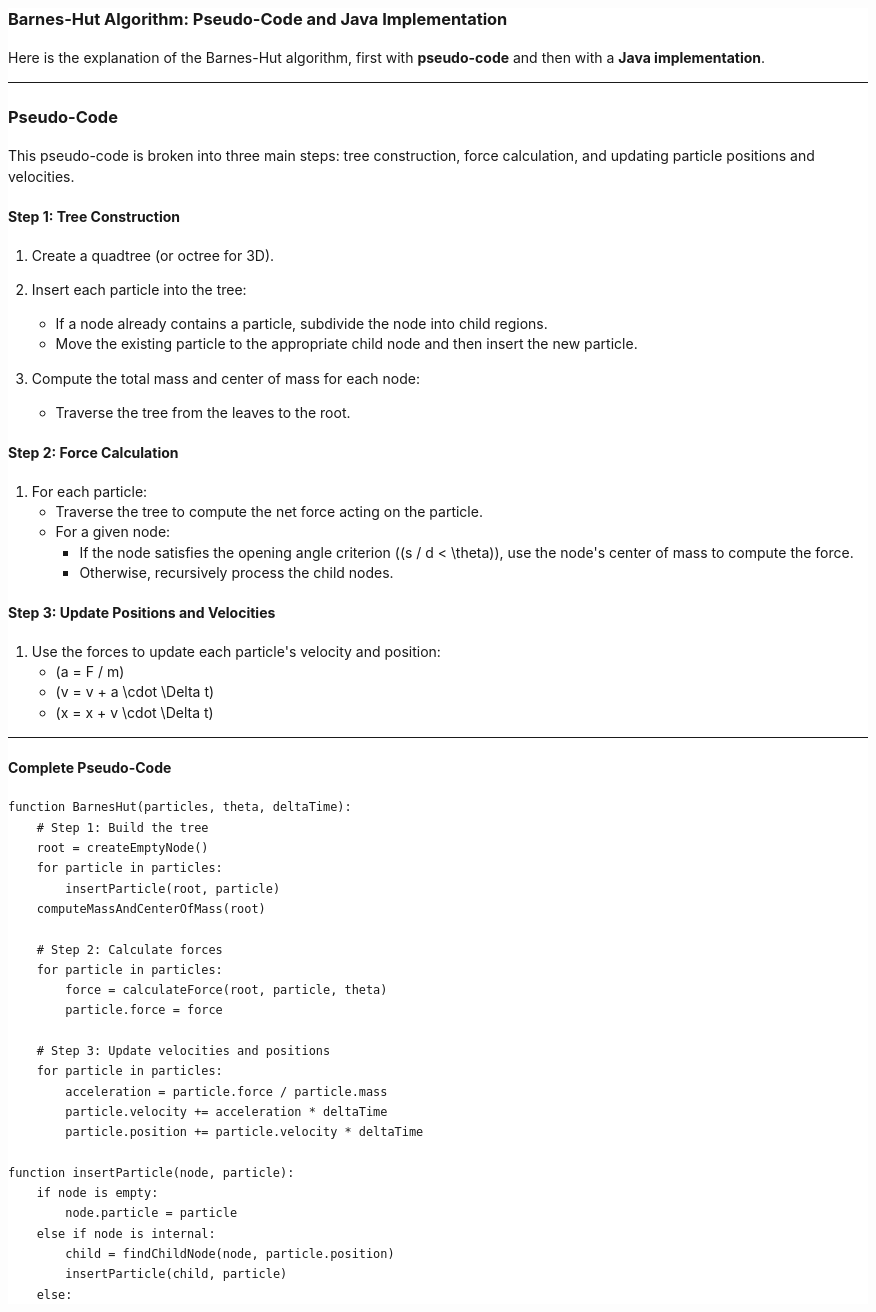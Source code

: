 ### Barnes-Hut Algorithm: Pseudo-Code and Java Implementation

Here is the explanation of the Barnes-Hut algorithm, first with **pseudo-code** and then with a **Java implementation**.

---

### **Pseudo-Code**
This pseudo-code is broken into three main steps: tree construction, force calculation, and updating particle positions and velocities.

#### **Step 1: Tree Construction**
1. Create a quadtree (or octree for 3D).
2. Insert each particle into the tree:
   - If a node already contains a particle, subdivide the node into child regions.
   - Move the existing particle to the appropriate child node and then insert the new particle.

3. Compute the total mass and center of mass for each node:
   - Traverse the tree from the leaves to the root.

#### **Step 2: Force Calculation**
1. For each particle:
   - Traverse the tree to compute the net force acting on the particle.
   - For a given node:
     - If the node satisfies the opening angle criterion (\(s / d < \theta\)), use the node's center of mass to compute the force.
     - Otherwise, recursively process the child nodes.

#### **Step 3: Update Positions and Velocities**
1. Use the forces to update each particle's velocity and position:
   - \(a = F / m\)
   - \(v = v + a \cdot \Delta t\)
   - \(x = x + v \cdot \Delta t\)

---

#### **Complete Pseudo-Code**
```
function BarnesHut(particles, theta, deltaTime):
    # Step 1: Build the tree
    root = createEmptyNode()
    for particle in particles:
        insertParticle(root, particle)
    computeMassAndCenterOfMass(root)

    # Step 2: Calculate forces
    for particle in particles:
        force = calculateForce(root, particle, theta)
        particle.force = force

    # Step 3: Update velocities and positions
    for particle in particles:
        acceleration = particle.force / particle.mass
        particle.velocity += acceleration * deltaTime
        particle.position += particle.velocity * deltaTime

function insertParticle(node, particle):
    if node is empty:
        node.particle = particle
    else if node is internal:
        child = findChildNode(node, particle.position)
        insertParticle(child, particle)
    else:
```